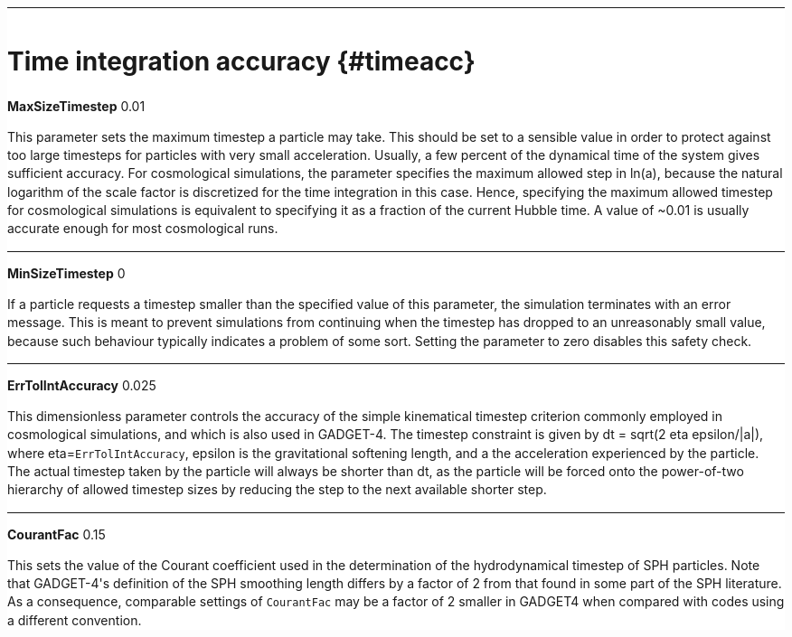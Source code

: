 -------


Time integration accuracy                             {#timeacc}
=========================


**MaxSizeTimestep**  0.01

This parameter sets the maximum timestep a particle may take. This
should be set to a sensible value in order to protect against too
large timesteps for particles with very small acceleration. Usually, a
few percent of the dynamical time of the system gives sufficient
accuracy. For cosmological simulations, the parameter specifies the
maximum allowed step in ln(a), because the natural logarithm of the
scale factor is discretized for the time integration in this
case. Hence, specifying the maximum allowed timestep for cosmological
simulations is equivalent to specifying it as a fraction of the
current Hubble time. A value of ~0.01 is usually accurate enough for
most cosmological runs.

-------

**MinSizeTimestep**  0

If a particle requests a timestep smaller than the specified value of
this parameter, the simulation terminates with an error message. This
is meant to prevent simulations from continuing when the timestep has
dropped to an unreasonably small value, because such behaviour
typically indicates a problem of some sort. Setting the parameter to
zero disables this safety check.

-------
 
**ErrTolIntAccuracy**  0.025

This dimensionless parameter controls the accuracy of the simple
kinematical timestep criterion commonly employed in cosmological
simulations, and which is also used in GADGET-4.  The timestep
constraint is given by dt = sqrt(2 eta epsilon/|a|), where
eta=`ErrTolIntAccuracy`, epsilon is the gravitational softening
length, and a the acceleration experienced by the particle. The actual
timestep taken by the particle will always be shorter than dt, as the
particle will be forced onto the power-of-two hierarchy of allowed
timestep sizes by reducing the step to the next available shorter
step.

-------

**CourantFac**  0.15

This sets the value of the Courant coefficient used in the
determination of the hydrodynamical timestep of SPH particles. Note
that GADGET-4's definition of the SPH smoothing length differs by a
factor of 2 from that found in some part of the SPH literature. As a
consequence, comparable settings of `CourantFac` may be a factor of 2
smaller in GADGET4 when compared with codes using a different
convention.

